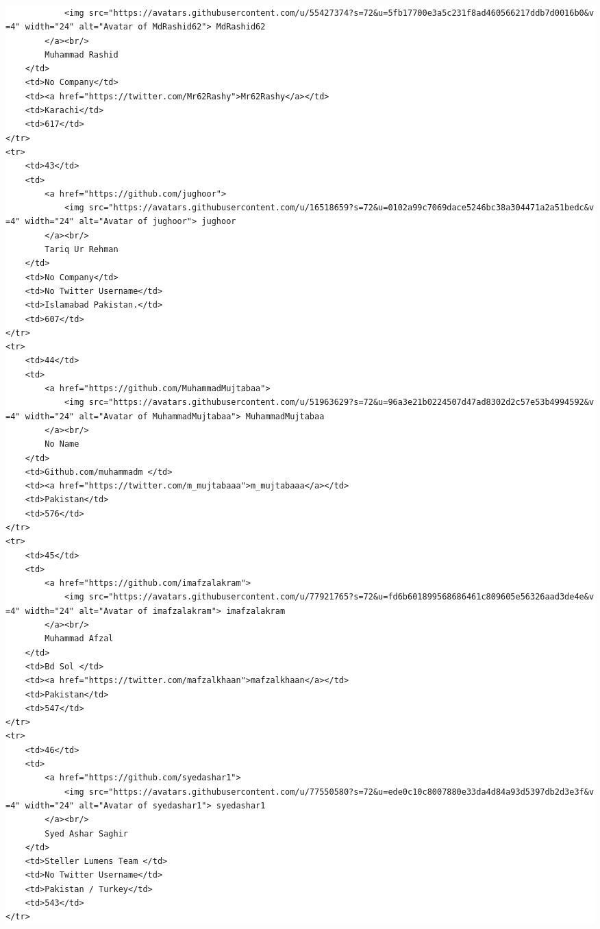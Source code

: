 				<img src="https://avatars.githubusercontent.com/u/55427374?s=72&u=5fb17700e3a5c231f8ad460566217ddb7d0016b0&v=4" width="24" alt="Avatar of MdRashid62"> MdRashid62
			</a><br/>
			Muhammad Rashid
		</td>
		<td>No Company</td>
		<td><a href="https://twitter.com/Mr62Rashy">Mr62Rashy</a></td>
		<td>Karachi</td>
		<td>617</td>
	</tr>
	<tr>
		<td>43</td>
		<td>
			<a href="https://github.com/jughoor">
				<img src="https://avatars.githubusercontent.com/u/16518659?s=72&u=0102a99c7069dace5246bc38a304471a2a51bedc&v=4" width="24" alt="Avatar of jughoor"> jughoor
			</a><br/>
			Tariq Ur Rehman
		</td>
		<td>No Company</td>
		<td>No Twitter Username</td>
		<td>Islamabad Pakistan.</td>
		<td>607</td>
	</tr>
	<tr>
		<td>44</td>
		<td>
			<a href="https://github.com/MuhammadMujtabaa">
				<img src="https://avatars.githubusercontent.com/u/51963629?s=72&u=96a3e21b0224507d47ad8302d2c57e53b4994592&v=4" width="24" alt="Avatar of MuhammadMujtabaa"> MuhammadMujtabaa
			</a><br/>
			No Name
		</td>
		<td>Github.com/muhammadm </td>
		<td><a href="https://twitter.com/m_mujtabaaa">m_mujtabaaa</a></td>
		<td>Pakistan</td>
		<td>576</td>
	</tr>
	<tr>
		<td>45</td>
		<td>
			<a href="https://github.com/imafzalakram">
				<img src="https://avatars.githubusercontent.com/u/77921765?s=72&u=fd6b601899568686461c809605e56326aad3de4e&v=4" width="24" alt="Avatar of imafzalakram"> imafzalakram
			</a><br/>
			Muhammad Afzal
		</td>
		<td>Bd Sol </td>
		<td><a href="https://twitter.com/mafzalkhaan">mafzalkhaan</a></td>
		<td>Pakistan</td>
		<td>547</td>
	</tr>
	<tr>
		<td>46</td>
		<td>
			<a href="https://github.com/syedashar1">
				<img src="https://avatars.githubusercontent.com/u/77550580?s=72&u=ede0c10c8007880e33da4d84a93d5397db2d3e3f&v=4" width="24" alt="Avatar of syedashar1"> syedashar1
			</a><br/>
			Syed Ashar Saghir
		</td>
		<td>Steller Lumens Team </td>
		<td>No Twitter Username</td>
		<td>Pakistan / Turkey</td>
		<td>543</td>
	</tr>